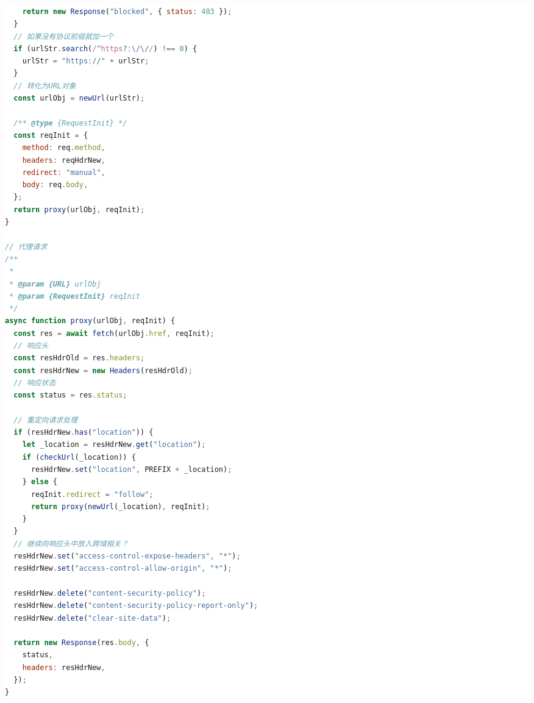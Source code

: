 ```js
    return new Response("blocked", { status: 403 });
  }
  // 如果没有协议前缀就加一个
  if (urlStr.search(/^https?:\/\//) !== 0) {
    urlStr = "https://" + urlStr;
  }
  // 转化为URL对象
  const urlObj = newUrl(urlStr);

  /** @type {RequestInit} */
  const reqInit = {
    method: req.method,
    headers: reqHdrNew,
    redirect: "manual",
    body: req.body,
  };
  return proxy(urlObj, reqInit);
}

// 代理请求
/**
 *
 * @param {URL} urlObj
 * @param {RequestInit} reqInit
 */
async function proxy(urlObj, reqInit) {
  const res = await fetch(urlObj.href, reqInit);
  // 响应头
  const resHdrOld = res.headers;
  const resHdrNew = new Headers(resHdrOld);
  // 响应状态
  const status = res.status;

  // 重定向请求处理
  if (resHdrNew.has("location")) {
    let _location = resHdrNew.get("location");
    if (checkUrl(_location)) {
      resHdrNew.set("location", PREFIX + _location);
    } else {
      reqInit.redirect = "follow";
      return proxy(newUrl(_location), reqInit);
    }
  }
  // 继续向响应头中放入跨域相关？
  resHdrNew.set("access-control-expose-headers", "*");
  resHdrNew.set("access-control-allow-origin", "*");

  resHdrNew.delete("content-security-policy");
  resHdrNew.delete("content-security-policy-report-only");
  resHdrNew.delete("clear-site-data");

  return new Response(res.body, {
    status,
    headers: resHdrNew,
  });
}

```
